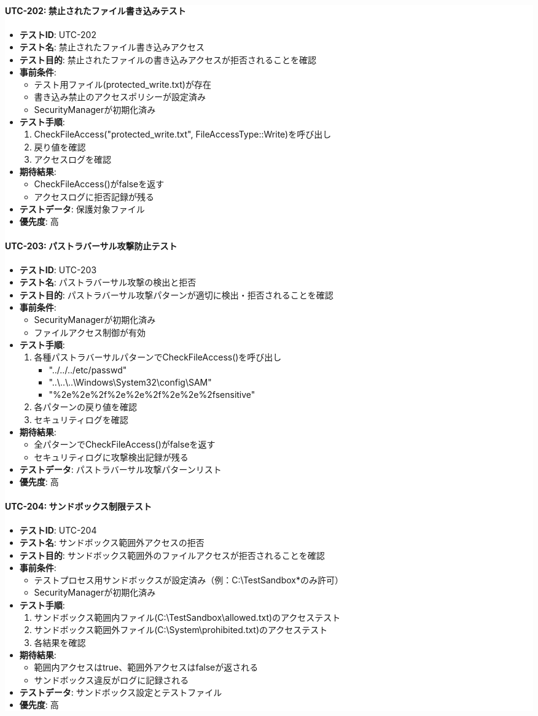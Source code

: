 #### UTC-202: 禁止されたファイル書き込みテスト
- **テストID**: UTC-202
- **テスト名**: 禁止されたファイル書き込みアクセス
- **テスト目的**: 禁止されたファイルの書き込みアクセスが拒否されることを確認
- **事前条件**: 
  - テスト用ファイル(protected_write.txt)が存在
  - 書き込み禁止のアクセスポリシーが設定済み
  - SecurityManagerが初期化済み
- **テスト手順**:
  1. CheckFileAccess("protected_write.txt", FileAccessType::Write)を呼び出し
  2. 戻り値を確認
  3. アクセスログを確認
- **期待結果**: 
  - CheckFileAccess()がfalseを返す
  - アクセスログに拒否記録が残る
- **テストデータ**: 保護対象ファイル
- **優先度**: 高

#### UTC-203: パストラバーサル攻撃防止テスト
- **テストID**: UTC-203
- **テスト名**: パストラバーサル攻撃の検出と拒否
- **テスト目的**: パストラバーサル攻撃パターンが適切に検出・拒否されることを確認
- **事前条件**: 
  - SecurityManagerが初期化済み
  - ファイルアクセス制御が有効
- **テスト手順**:
  1. 各種パストラバーサルパターンでCheckFileAccess()を呼び出し
     - "../../../etc/passwd"
     - "..\\..\\..\\Windows\\System32\\config\\SAM"
     - "%2e%2e%2f%2e%2e%2f%2e%2e%2fsensitive"
  2. 各パターンの戻り値を確認
  3. セキュリティログを確認
- **期待結果**: 
  - 全パターンでCheckFileAccess()がfalseを返す
  - セキュリティログに攻撃検出記録が残る
- **テストデータ**: パストラバーサル攻撃パターンリスト
- **優先度**: 高

#### UTC-204: サンドボックス制限テスト
- **テストID**: UTC-204
- **テスト名**: サンドボックス範囲外アクセスの拒否
- **テスト目的**: サンドボックス範囲外のファイルアクセスが拒否されることを確認
- **事前条件**: 
  - テストプロセス用サンドボックスが設定済み（例：C:\TestSandbox\*のみ許可）
  - SecurityManagerが初期化済み
- **テスト手順**:
  1. サンドボックス範囲内ファイル(C:\TestSandbox\allowed.txt)のアクセステスト
  2. サンドボックス範囲外ファイル(C:\System\prohibited.txt)のアクセステスト
  3. 各結果を確認
- **期待結果**: 
  - 範囲内アクセスはtrue、範囲外アクセスはfalseが返される
  - サンドボックス違反がログに記録される
- **テストデータ**: サンドボックス設定とテストファイル
- **優先度**: 高
